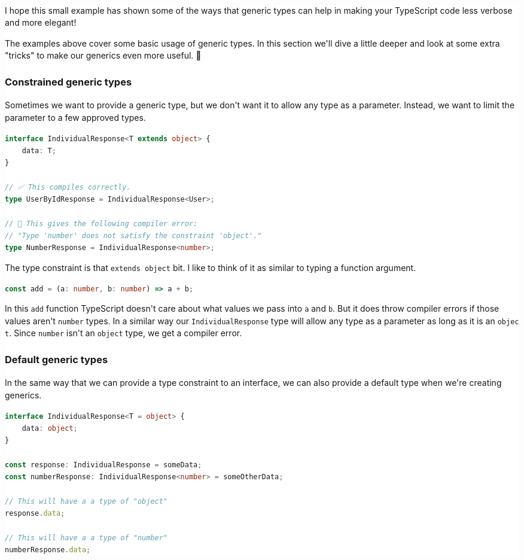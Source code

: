 I hope this small example has shown some of the ways that generic types can help in making your TypeScript code less verbose and more elegant!

The examples above cover some basic usage of generic types. In this section we'll dive a little deeper and look at some extra "tricks" to make our generics even more useful. 💪

### Constrained generic types

Sometimes we want to provide a generic type, but we don't want it to allow any type as a parameter. Instead, we want to limit the parameter to a few approved types.

```ts
interface IndividualResponse<T extends object> {
	data: T;
}

// ✅ This compiles correctly.
type UserByIdResponse = IndividualResponse<User>;

// 🚨 This gives the following compiler error:
// "Type 'number' does not satisfy the constraint 'object'."
type NumberResponse = IndividualResponse<number>;
```

The type constraint is that `extends object` bit. I like to think of it as similar to typing a function argument.

```ts
const add = (a: number, b: number) => a + b;
```

In this `add` function TypeScript doesn't care about what values we pass into `a` and `b`. But it does throw compiler errors if those values aren't `number` types. In a similar way our `IndividualResponse` type will allow any type as a parameter as long as it is an `object`. Since `number` isn't an `object` type, we get a compiler error.

### Default generic types

In the same way that we can provide a type constraint to an interface, we can also provide a default type when we're creating generics.

```ts
interface IndividualResponse<T = object> {
	data: object;
}

const response: IndividualResponse = someData;
const numberResponse: IndividualResponse<number> = someOtherData;

// This will have a a type of "object"
response.data;

// This will have a a type of "number"
numberResponse.data;
```
